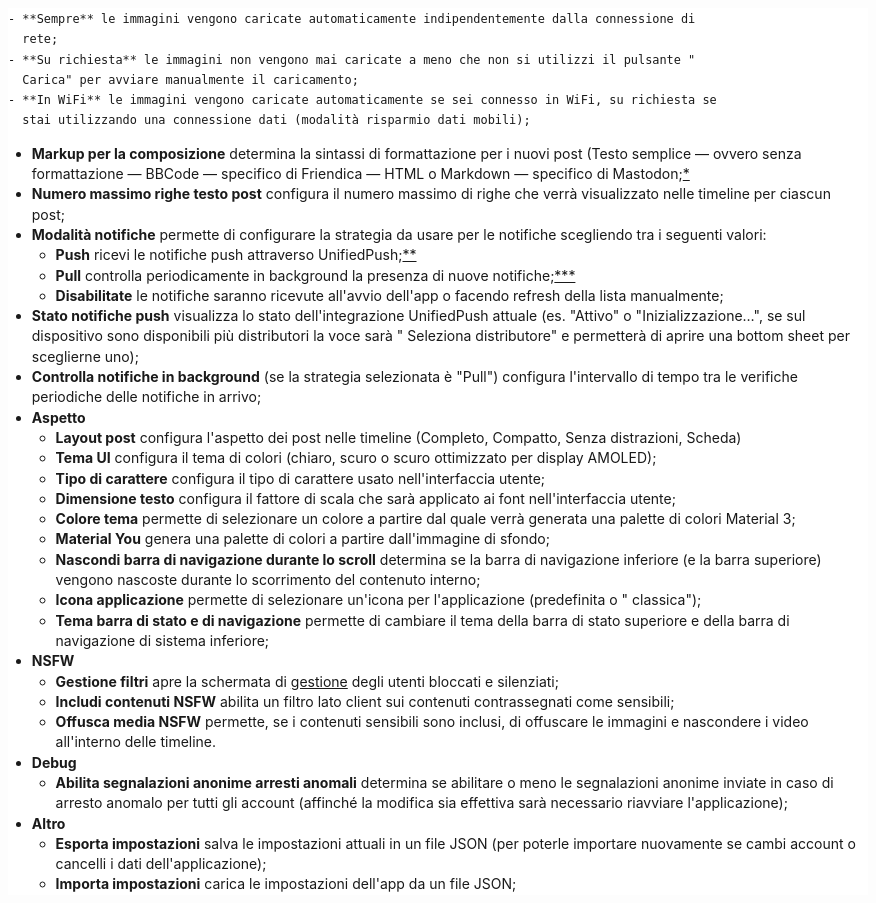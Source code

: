     - **Sempre** le immagini vengono caricate automaticamente indipendentemente dalla connessione di
      rete;
    - **Su richiesta** le immagini non vengono mai caricate a meno che non si utilizzi il pulsante "
      Carica" per avviare manualmente il caricamento;
    - **In WiFi** le immagini vengono caricate automaticamente se sei connesso in WiFi, su richiesta se
      stai utilizzando una connessione dati (modalità risparmio dati mobili);
  - **Markup per la composizione** determina la sintassi di formattazione per i nuovi post (Testo
    semplice — ovvero senza formattazione — BBCode — specifico di Friendica — HTML o Markdown —
    specifico di Mastodon;<a href="#markdown-formatting">*</a>
  - **Numero massimo righe testo post** configura il numero massimo di righe che verrà visualizzato
    nelle timeline per ciascun post;
  - **Modalità notifiche** permette di configurare la strategia da usare per le notifiche scegliendo
    tra i seguenti valori:
    - **Push** ricevi le notifiche push attraverso
      UnifiedPush;<a href="#notifications-unifiedpush">**</a>
    - **Pull** controlla periodicamente in background la presenza di nuove
      notifiche;<a href="#notifications-background-check">***</a>
    - **Disabilitate** le notifiche saranno ricevute all'avvio dell'app o facendo refresh della
      lista manualmente;
  - **Stato notifiche push** visualizza lo stato dell'integrazione UnifiedPush attuale (es. "Attivo"
    o "Inizializzazione…", se sul dispositivo sono disponibili più distributori la voce sarà "
    Seleziona distributore" e permetterà di aprire una bottom sheet per sceglierne uno);
  - **Controlla notifiche in background** (se la strategia selezionata è "Pull") configura
    l'intervallo di tempo tra le verifiche periodiche delle notifiche in arrivo;
- **Aspetto**
  - **Layout post** configura l'aspetto dei post nelle timeline (Completo, Compatto, Senza
    distrazioni, Scheda)
  - **Tema UI** configura il tema di colori (chiaro, scuro o scuro ottimizzato per display AMOLED);
  - **Tipo di carattere** configura il tipo di carattere usato nell'interfaccia utente;
  - **Dimensione testo** configura il fattore di scala che sarà applicato ai font nell'interfaccia
    utente;
  - **Colore tema** permette di selezionare un colore a partire dal quale verrà generata una palette
    di colori Material 3;
  - **Material You** genera una palette di colori a partire dall'immagine di sfondo;
  - **Nascondi barra di navigazione durante lo scroll** determina se la barra di navigazione
    inferiore (e la barra superiore) vengono nascoste durante lo scorrimento del contenuto interno;
  - **Icona applicazione** permette di selezionare un'icona per l'applicazione (predefinita o "
    classica");
  - **Tema barra di stato e di navigazione** permette di cambiare il tema della barra di stato
    superiore e della barra di navigazione di sistema inferiore;
- **NSFW**
  - **Gestione filtri** apre la schermata di [gestione](#gestione-filtri) degli utenti bloccati e
    silenziati;
  - **Includi contenuti NSFW** abilita un filtro lato client sui contenuti contrassegnati come
    sensibili;
  - **Offusca media NSFW** permette, se i contenuti sensibili sono inclusi, di offuscare le immagini
    e nascondere i video all'interno delle timeline.
- **Debug**
  - **Abilita segnalazioni anonime arresti anomali** determina se abilitare o meno le segnalazioni
    anonime inviate in caso di arresto anomalo per tutti gli account (affinché la modifica sia
    effettiva sarà necessario riavviare l'applicazione);
- **Altro**
  - **Esporta impostazioni** salva le impostazioni attuali in un file JSON (per poterle importare
    nuovamente se cambi account o cancelli i dati dell'applicazione);
  - **Importa impostazioni** carica le impostazioni dell'app da un file JSON;
